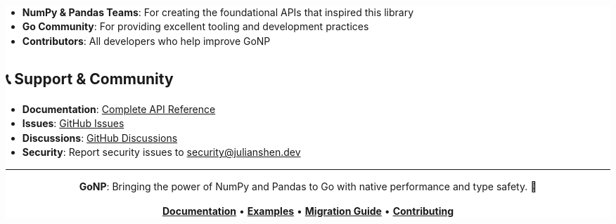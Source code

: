 - **NumPy & Pandas Teams**: For creating the foundational APIs that inspired this library
- **Go Community**: For providing excellent tooling and development practices
- **Contributors**: All developers who help improve GoNP

## 📞 **Support & Community**

- **Documentation**: [Complete API Reference](https://godoc.org/github.com/julianshen/gonp)
- **Issues**: [GitHub Issues](https://github.com/julianshen/gonp/issues)
- **Discussions**: [GitHub Discussions](https://github.com/julianshen/gonp/discussions)
- **Security**: Report security issues to [security@julianshen.dev](mailto:security@julianshen.dev)

---

<div align="center">

**GoNP**: Bringing the power of NumPy and Pandas to Go with native performance and type safety. 🚀

**[Documentation](https://godoc.org/github.com/julianshen/gonp)** • **[Examples](./examples/)** • **[Migration Guide](./docs/migration_guide.md)** • **[Contributing](./CLAUDE.md)**

</div>